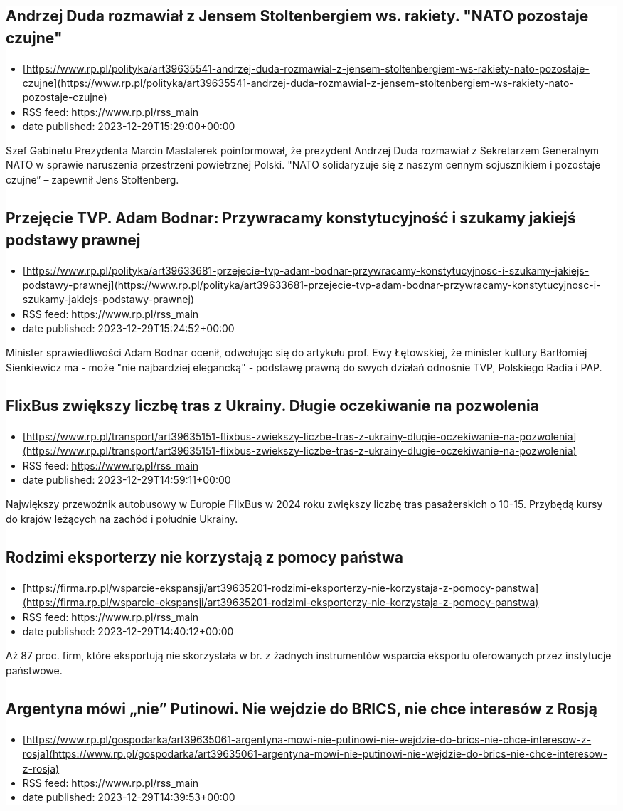 ## Andrzej Duda rozmawiał z Jensem Stoltenbergiem ws. rakiety. "NATO pozostaje czujne"
 - [https://www.rp.pl/polityka/art39635541-andrzej-duda-rozmawial-z-jensem-stoltenbergiem-ws-rakiety-nato-pozostaje-czujne](https://www.rp.pl/polityka/art39635541-andrzej-duda-rozmawial-z-jensem-stoltenbergiem-ws-rakiety-nato-pozostaje-czujne)
 - RSS feed: https://www.rp.pl/rss_main
 - date published: 2023-12-29T15:29:00+00:00

Szef Gabinetu Prezydenta Marcin Mastalerek poinformował, że prezydent Andrzej Duda rozmawiał z Sekretarzem Generalnym NATO w sprawie naruszenia przestrzeni powietrznej Polski. "NATO solidaryzuje się z naszym cennym sojusznikiem i pozostaje czujne” – zapewnił Jens Stoltenberg.

## Przejęcie TVP. Adam Bodnar: Przywracamy konstytucyjność i szukamy jakiejś podstawy prawnej
 - [https://www.rp.pl/polityka/art39633681-przejecie-tvp-adam-bodnar-przywracamy-konstytucyjnosc-i-szukamy-jakiejs-podstawy-prawnej](https://www.rp.pl/polityka/art39633681-przejecie-tvp-adam-bodnar-przywracamy-konstytucyjnosc-i-szukamy-jakiejs-podstawy-prawnej)
 - RSS feed: https://www.rp.pl/rss_main
 - date published: 2023-12-29T15:24:52+00:00

Minister sprawiedliwości Adam Bodnar ocenił, odwołując się do artykułu prof. Ewy Łętowskiej, że minister kultury Bartłomiej Sienkiewicz ma - może "nie najbardziej elegancką" - podstawę prawną do swych działań odnośnie TVP, Polskiego Radia i PAP.

## FlixBus zwiększy liczbę tras z Ukrainy. Długie oczekiwanie na pozwolenia
 - [https://www.rp.pl/transport/art39635151-flixbus-zwiekszy-liczbe-tras-z-ukrainy-dlugie-oczekiwanie-na-pozwolenia](https://www.rp.pl/transport/art39635151-flixbus-zwiekszy-liczbe-tras-z-ukrainy-dlugie-oczekiwanie-na-pozwolenia)
 - RSS feed: https://www.rp.pl/rss_main
 - date published: 2023-12-29T14:59:11+00:00

Największy przewoźnik autobusowy w Europie FlixBus w 2024 roku zwiększy liczbę tras pasażerskich o 10-15. Przybędą kursy do krajów leżących na zachód i południe Ukrainy.

## Rodzimi eksporterzy nie korzystają z pomocy państwa
 - [https://firma.rp.pl/wsparcie-ekspansji/art39635201-rodzimi-eksporterzy-nie-korzystaja-z-pomocy-panstwa](https://firma.rp.pl/wsparcie-ekspansji/art39635201-rodzimi-eksporterzy-nie-korzystaja-z-pomocy-panstwa)
 - RSS feed: https://www.rp.pl/rss_main
 - date published: 2023-12-29T14:40:12+00:00

Aż 87 proc. firm, które eksportują nie skorzystała w br. z żadnych instrumentów wsparcia eksportu oferowanych przez instytucje państwowe.

## Argentyna mówi „nie” Putinowi. Nie wejdzie do BRICS, nie chce interesów z Rosją
 - [https://www.rp.pl/gospodarka/art39635061-argentyna-mowi-nie-putinowi-nie-wejdzie-do-brics-nie-chce-interesow-z-rosja](https://www.rp.pl/gospodarka/art39635061-argentyna-mowi-nie-putinowi-nie-wejdzie-do-brics-nie-chce-interesow-z-rosja)
 - RSS feed: https://www.rp.pl/rss_main
 - date published: 2023-12-29T14:39:53+00:00
